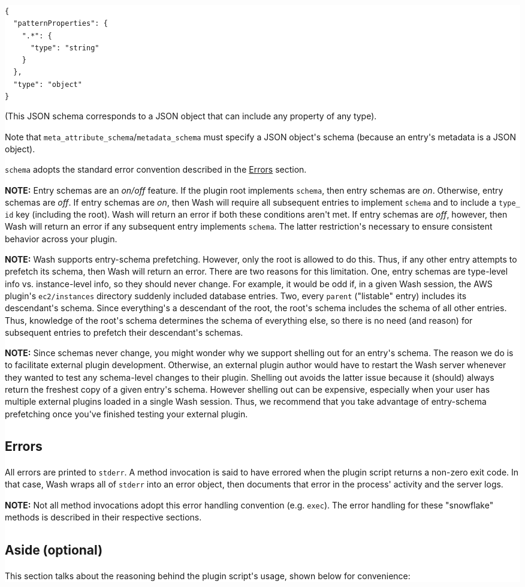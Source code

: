 ```
{
  "patternProperties": {
    ".*": {
      "type": "string"
    }
  },
  "type": "object"
}
```

(This JSON schema corresponds to a JSON object that can include any property of any type).

Note that `meta_attribute_schema`/`metadata_schema` must specify a JSON object's schema (because an entry's metadata is a JSON object).

`schema` adopts the standard error convention described in the [Errors](#errors) section.

**NOTE:** Entry schemas are an _on/off_ feature. If the plugin root implements `schema`, then entry schemas are _on_. Otherwise, entry schemas are _off_. If entry schemas are _on_, then Wash will require all subsequent entries to implement `schema` and to include a `type_id` key (including the root). Wash will return an error if both these conditions aren't met. If entry schemas are _off_, however, then Wash will return an error if any subsequent entry implements `schema`. The latter restriction's necessary to ensure consistent behavior across your plugin.

**NOTE:** Wash supports entry-schema prefetching. However, only the root is allowed to do this. Thus, if any other entry attempts to prefetch its schema, then Wash will return an error. There are two reasons for this limitation. One, entry schemas are type-level info vs. instance-level info, so they should never change. For example, it would be odd if, in a given Wash session, the AWS plugin's `ec2/instances` directory suddenly included database entries. Two, every `parent` ("listable" entry) includes its descendant's schema. Since everything's a descendant of the root, the root's schema includes the schema of all other entries. Thus, knowledge of the root's schema determines the schema of everything else, so there is no need (and reason) for subsequent entries to prefetch their descendant's schemas.

**NOTE:** Since schemas never change, you might wonder why we support shelling out for an entry's schema. The reason we do is to facilitate external plugin development. Otherwise, an external plugin author would have to restart the Wash server whenever they wanted to test any schema-level changes to their plugin. Shelling out avoids the latter issue because it (should) always return the freshest copy of a given entry's schema. However shelling out can be expensive, especially when your user has multiple external plugins loaded in a single Wash session. Thus, we recommend that you take advantage of entry-schema prefetching once you've finished testing your external plugin.

## Errors
All errors are printed to `stderr`. A method invocation is said to have errored when the plugin script returns a non-zero exit code. In that case, Wash wraps all of `stderr` into an error object, then documents that error in the process' activity and the server logs.

**NOTE:** Not all method invocations adopt this error handling convention (e.g. `exec`). The error handling for these "snowflake" methods is described in their respective sections.


## Aside (optional)
This section talks about the reasoning behind the plugin script's usage, shown below for convenience:
